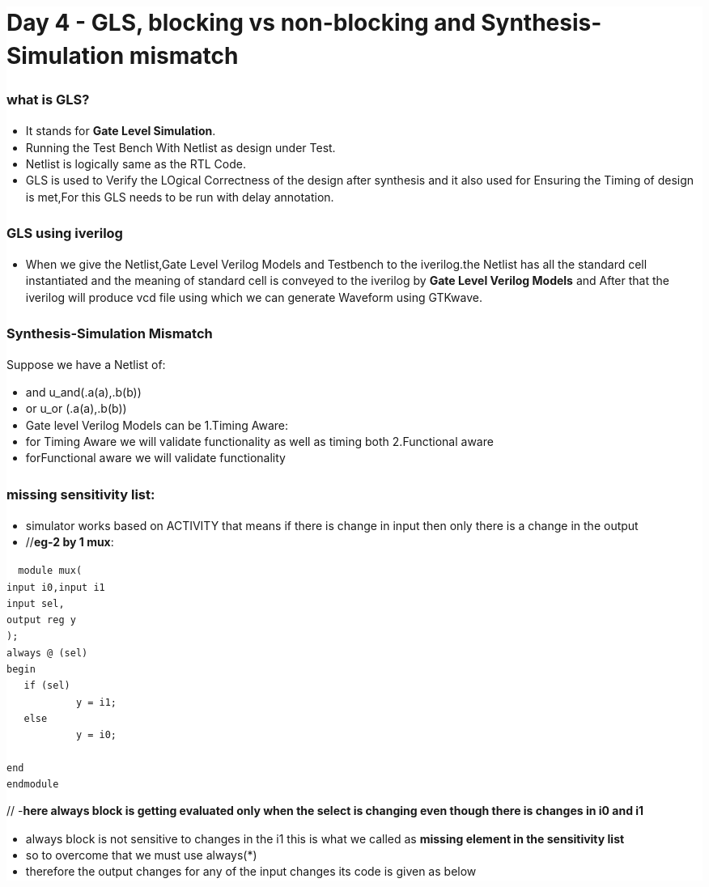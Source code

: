 

# Day 4 - GLS, blocking vs non-blocking and Synthesis-Simulation mismatch
### what is GLS?
- It stands for **Gate Level Simulation**.
- Running the Test Bench With Netlist as design under Test.
- Netlist is logically same as the RTL Code.
- GLS is used to Verify the LOgical Correctness of the design after synthesis and it also used for Ensuring the Timing of design is met,For this GLS needs to be run with delay     annotation. 
### GLS using iverilog
- When we give the Netlist,Gate Level Verilog Models and Testbench to the iverilog.the Netlist has all the standard cell instantiated and the meaning of standard cell is conveyed to the iverilog by **Gate Level Verilog Models** and After that the iverilog will produce vcd file using which we can generate Waveform using GTKwave.
### Synthesis-Simulation Mismatch
Suppose we have a Netlist of:
- and u_and(.a(a),.b(b))
- or u_or (.a(a),.b(b))
- Gate level Verilog Models can be 
1.Timing Aware:
- for Timing Aware we will validate functionality as well as timing both
2.Functional aware
- forFunctional aware we will validate functionality
### **missing sensitivity list**:
- simulator works based on ACTIVITY that means if there is change in input then only there is a change in the output
 - //**eg-2 by 1 mux**:
```
  module mux(
input i0,input i1
input sel,
output reg y
);
always @ (sel)
begin
   if (sel)
            y = i1;
   else 
            y = i0;
            
end
endmodule
```
//
-**here always block is getting evaluated only when the select is changing even though there is changes in i0 and i1**
- always block is not sensitive to changes in the i1 this is what we called as **missing element in the sensitivity list**
- so to overcome that we must use always(*) 
- therefore the output changes for any of the input changes its code is given as below
